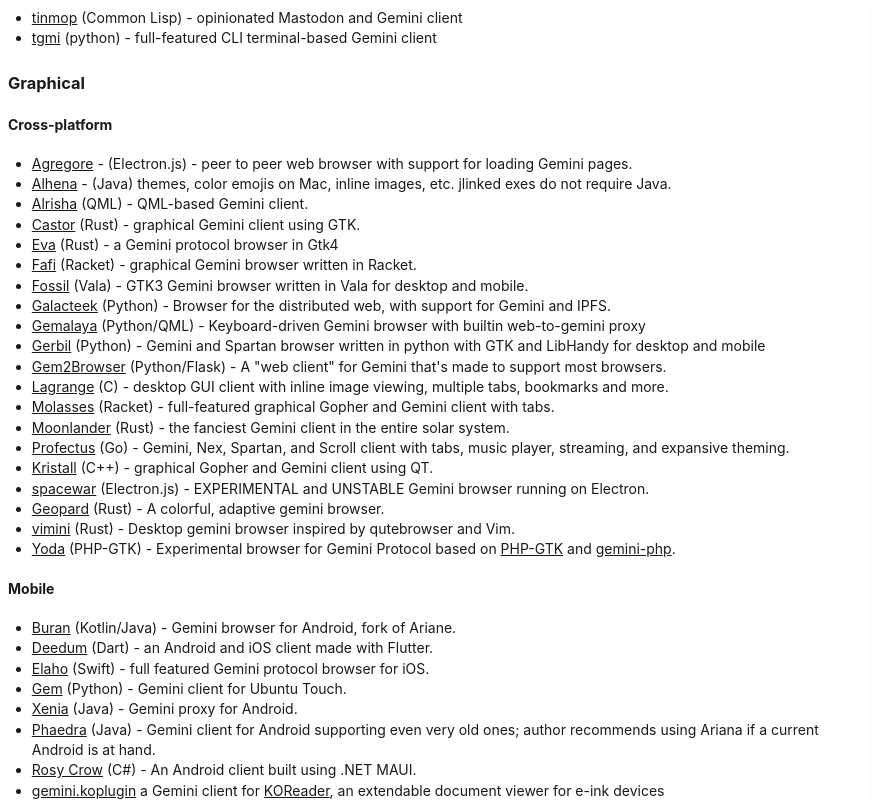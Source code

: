 - [tinmop](https://www.autistici.org/interzona/tinmop.html) (Common Lisp) - opinionated Mastodon and Gemini client
- [tgmi](https://framagit.org/apm04/tgmi) (python) - full-featured CLI terminal-based Gemini client

### Graphical
#### Cross-platform
- [Agregore](https://github.com/RangerMauve/agregore-browser#fetch-api-for-gemini) - (Electron.js) - peer to peer web browser with support for loading Gemini pages.
- [Alhena](https://github.com/mochaman/alhena) - (Java) themes, color emojis on Mac, inline images, etc. jlinked exes do not require Java.
- [Alrisha](https://git.sr.ht/~fabrixxm/alrisha) (QML) - QML-based Gemini client.
- [Castor](https://git.sr.ht/~julienxx/castor) (Rust) - graphical Gemini client using GTK.
- [Eva](https://codeberg.org/jeang3nie/eva) (Rust) - a Gemini protocol browser in Gtk4
- [Fafi](https://git.sr.ht/~soapdog/fafi-browser) (Racket) - graphical Gemini browser written in Racket.
- [Fossil](https://github.com/koyuspace/fossil) (Vala) - GTK3 Gemini browser written in Vala for desktop and mobile.
- [Galacteek](https://gitlab.com/galacteek/galacteek) (Python) - Browser for the distributed web, with support for Gemini and IPFS.
- [Gemalaya](https://gitlab.com/cipres/gemgemgem) (Python/QML) - Keyboard-driven Gemini browser with builtin web-to-gemini proxy
- [Gerbil](https://gitlab.com/armen138/gerbil) (Python) - Gemini and Spartan browser written in python with GTK and LibHandy for desktop and mobile
- [Gem2Browser](https://swee.codes/gem2browser) (Python/Flask) - A "web client" for Gemini that's made to support most browsers.
- [Lagrange](https://git.skyjake.fi/skyjake/lagrange) (C) - desktop GUI client with inline image viewing, multiple tabs, bookmarks and more.
- [Molasses](https://github.com/jjsimpso/molasses) (Racket) - full-featured graphical Gopher and Gemini client with tabs.
- [Moonlander](https://sr.ht/~admicos/moonlander/) (Rust) - the fanciest Gemini client in the entire solar system.
- [Profectus](https://gitlab.com/clseibold/profectus) (Go) - Gemini, Nex, Spartan, and Scroll client with tabs, music player, streaming, and expansive theming.
- [Kristall](https://github.com/MasterQ32/kristall) (C++) - graphical Gopher and Gemini client using QT.
- [spacewar](https://github.com/ResonAtom/spacewar) (Electron.js) - EXPERIMENTAL and UNSTABLE Gemini browser running on Electron.
- [Geopard](https://github.com/ranfdev/Geopard) (Rust) - A colorful, adaptive gemini browser.
- [vimini](https://git.sr.ht/~lufte/vimini) (Rust) - Desktop gemini browser inspired by qutebrowser and Vim.
- [Yoda](https://github.com/YGGverse/Yoda) (PHP-GTK) - Experimental browser for Gemini Protocol based on [PHP-GTK](https://github.com/scorninpc/php-gtk3) and [gemini-php](https://github.com/YGGverse/gemini-php).

#### Mobile
- [Buran](https://github.com/Corewala/Buran) (Kotlin/Java) - Gemini browser for Android, fork of Ariane.
- [Deedum](https://github.com/snoe/deedum) (Dart) - an Android and iOS client made with Flutter.
- [Elaho](https://github.com/pitr/gemini-ios) (Swift) - full featured Gemini protocol browser for iOS.
- [Gem](https://open-store.io/app/gem.aaron) (Python) - Gemini client for Ubuntu Touch.
- [Xenia](https://gitlab.com/tslocum/xenia) (Java) - Gemini proxy for Android.
- [Phaedra](https://oppen.digital/software/phaedra/) (Java) - Gemini client for Android supporting even very old ones; author recommends using Ariana if a current Android is at hand.
- [Rosy Crow](https://rosy-crow.app) (C#) - An Android client built using .NET MAUI.
- [gemini.koplugin](https://repo.or.cz/gemini.koplugin.git) a Gemini client for [KOReader](https://koreader.rocks), an extendable document viewer for e-ink devices
